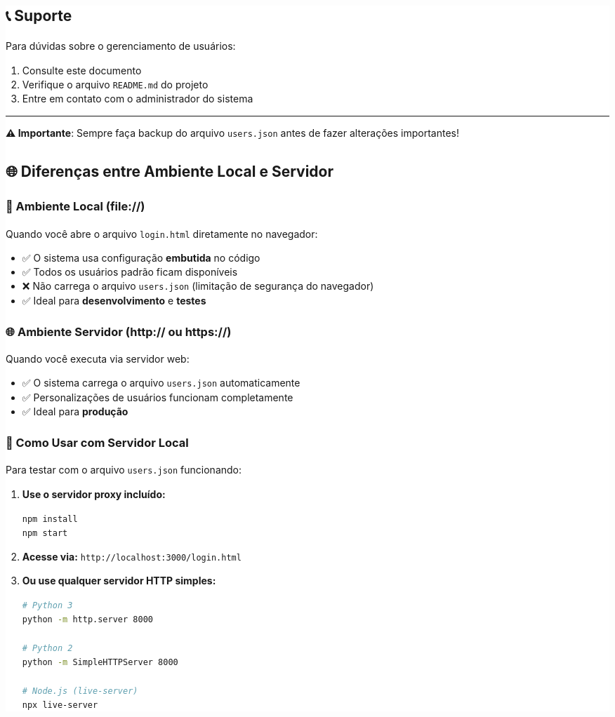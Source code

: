 ## 📞 Suporte

Para dúvidas sobre o gerenciamento de usuários:
1. Consulte este documento
2. Verifique o arquivo `README.md` do projeto
3. Entre em contato com o administrador do sistema

---

**⚠️ Importante**: Sempre faça backup do arquivo `users.json` antes de fazer alterações importantes!

## 🌐 Diferenças entre Ambiente Local e Servidor

### 📁 Ambiente Local (file://)
Quando você abre o arquivo `login.html` diretamente no navegador:
- ✅ O sistema usa configuração **embutida** no código
- ✅ Todos os usuários padrão ficam disponíveis
- ❌ Não carrega o arquivo `users.json` (limitação de segurança do navegador)
- ✅ Ideal para **desenvolvimento** e **testes**

### 🌐 Ambiente Servidor (http:// ou https://)
Quando você executa via servidor web:
- ✅ O sistema carrega o arquivo `users.json` automaticamente
- ✅ Personalizações de usuários funcionam completamente
- ✅ Ideal para **produção**

### 🔧 Como Usar com Servidor Local
Para testar com o arquivo `users.json` funcionando:

1. **Use o servidor proxy incluído:**
   ```bash
   npm install
   npm start
   ```
   
2. **Acesse via:** `http://localhost:3000/login.html`

3. **Ou use qualquer servidor HTTP simples:**
   ```bash
   # Python 3
   python -m http.server 8000
   
   # Python 2
   python -m SimpleHTTPServer 8000
   
   # Node.js (live-server)
   npx live-server
   ```
